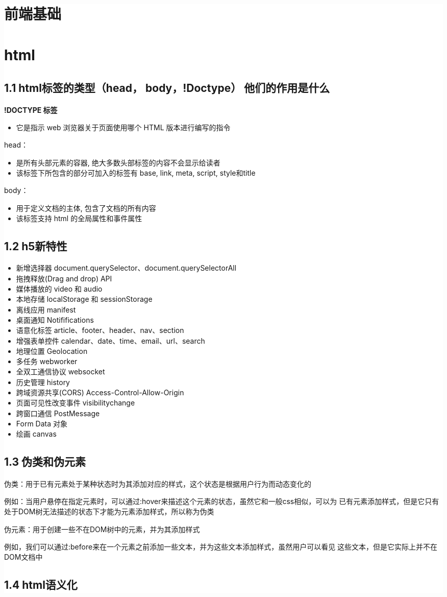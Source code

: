# 前端基础

# html

## 1.1 html标签的类型（head， body，!Doctype） 他们的作用是什么

**!DOCTYPE 标签**

* 它是指示 web 浏览器关于页面使用哪个 HTML 版本进行编写的指令

head：

* 是所有头部元素的容器, 绝大多数头部标签的内容不会显示给读者
* 该标签下所包含的部分可加入的标签有 base, link, meta, script, style和title

body：

* 用于定义文档的主体, 包含了文档的所有内容
* 该标签支持 html 的全局属性和事件属性

## 1.2 h5新特性

* 新增选择器 document.querySelector、document.querySelectorAll
* 拖拽释放(Drag and drop) API
* 媒体播放的 video 和 audio
* 本地存储 localStorage 和 sessionStorage
* 离线应用 manifest
* 桌面通知 Notififications
* 语意化标签 article、footer、header、nav、section
* 增强表单控件 calendar、date、time、email、url、search
* 地理位置 Geolocation
* 多任务 webworker
* 全双工通信协议 websocket
* 历史管理 history
* 跨域资源共享(CORS) Access-Control-Allow-Origin
* 页面可见性改变事件 visibilitychange
* 跨窗口通信 PostMessage
* Form Data 对象
* 绘画 canvas

## 1.3 伪类和伪元素

伪类：用于已有元素处于某种状态时为其添加对应的样式，这个状态是根据用户行为而动态变化的

&#x9;	例如：当用户悬停在指定元素时，可以通过\:hover来描述这个元素的状态，虽然它和一般css相似，可以为 已有元素添加样式，但是它只有处于DOM树无法描述的状态下才能为元素添加样式，所以称为伪类

伪元素：用于创建一些不在DOM树中的元素，并为其添加样式

&#x9;	例如，我们可以通过\:before来在一个元素之前添加一些文本，并为这些文本添加样式，虽然用户可以看见 这些文本，但是它实际上并不在DOM文档中

## 1.4 html语义化
